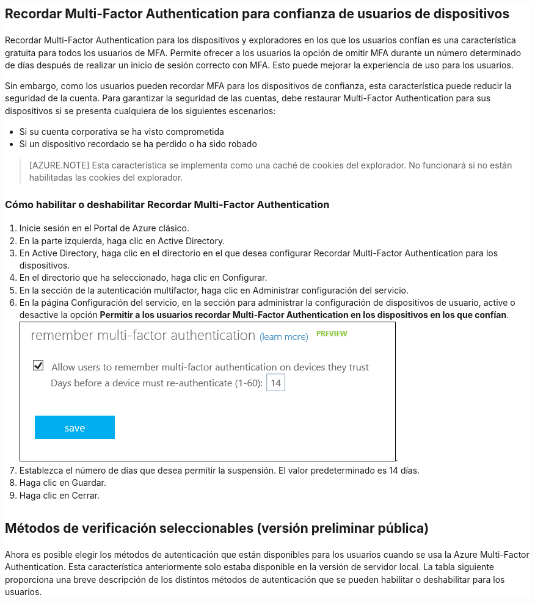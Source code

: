 ## Recordar Multi-Factor Authentication para confianza de usuarios de dispositivos

Recordar Multi-Factor Authentication para los dispositivos y exploradores en los que los usuarios confían es una característica gratuita para todos los usuarios de MFA. Permite ofrecer a los usuarios la opción de omitir MFA durante un número determinado de días después de realizar un inicio de sesión correcto con MFA. Esto puede mejorar la experiencia de uso para los usuarios.

Sin embargo, como los usuarios pueden recordar MFA para los dispositivos de confianza, esta característica puede reducir la seguridad de la cuenta. Para garantizar la seguridad de las cuentas, debe restaurar Multi-Factor Authentication para sus dispositivos si se presenta cualquiera de los siguientes escenarios:

- Si su cuenta corporativa se ha visto comprometida
- Si un dispositivo recordado se ha perdido o ha sido robado

> [AZURE.NOTE] Esta característica se implementa como una caché de cookies del explorador. No funcionará si no están habilitadas las cookies del explorador.

### Cómo habilitar o deshabilitar Recordar Multi-Factor Authentication

1. Inicie sesión en el Portal de Azure clásico.
2. En la parte izquierda, haga clic en Active Directory.
3. En Active Directory, haga clic en el directorio en el que desea configurar Recordar Multi-Factor Authentication para los dispositivos.
4. En el directorio que ha seleccionado, haga clic en Configurar.
5. En la sección de la autenticación multifactor, haga clic en Administrar configuración del servicio.
6. En la página Configuración del servicio, en la sección para administrar la configuración de dispositivos de usuario, active o desactive la opción **Permitir a los usuarios recordar Multi-Factor Authentication en los dispositivos en los que confían**. ![Recordar dispositivos](./media/multi-factor-authentication-whats-next/remember.png).
8. Establezca el número de días que desea permitir la suspensión. El valor predeterminado es 14 días.
9. Haga clic en Guardar.
10. Haga clic en Cerrar.


## Métodos de verificación seleccionables (versión preliminar pública)
Ahora es posible elegir los métodos de autenticación que están disponibles para los usuarios cuando se usa la Azure Multi-Factor Authentication. Esta característica anteriormente solo estaba disponible en la versión de servidor local. La tabla siguiente proporciona una breve descripción de los distintos métodos de autenticación que se pueden habilitar o deshabilitar para los usuarios.
